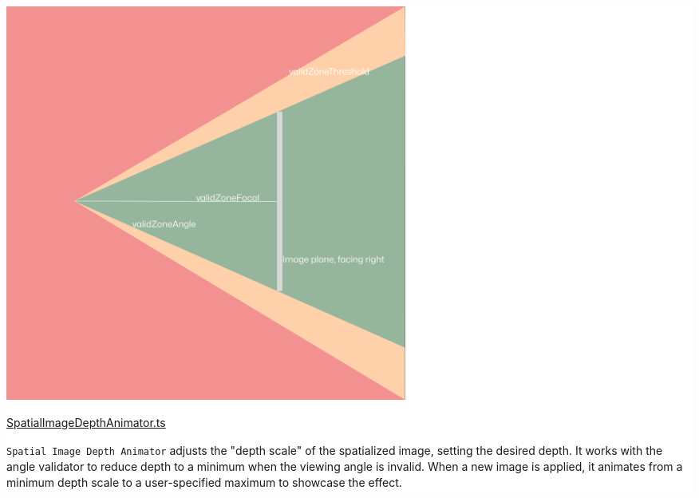 <img src="./README-ref/spatial-image-depth.png" alt="spatial-image-depth" width="500" />

[SpatialImageDepthAnimator.ts](./Assets/Spatial%20Image%20Template/Components/SpatialImageDepthAnimator.ts)

`Spatial Image Depth Animator` adjusts the "depth scale" of the spatialized image, setting the desired depth. It works with the angle validator to reduce depth to a minimum when the viewing angle is invalid. When a new image is applied, it animates from a minimum depth scale to a user-specified maximum to showcase the effect.
